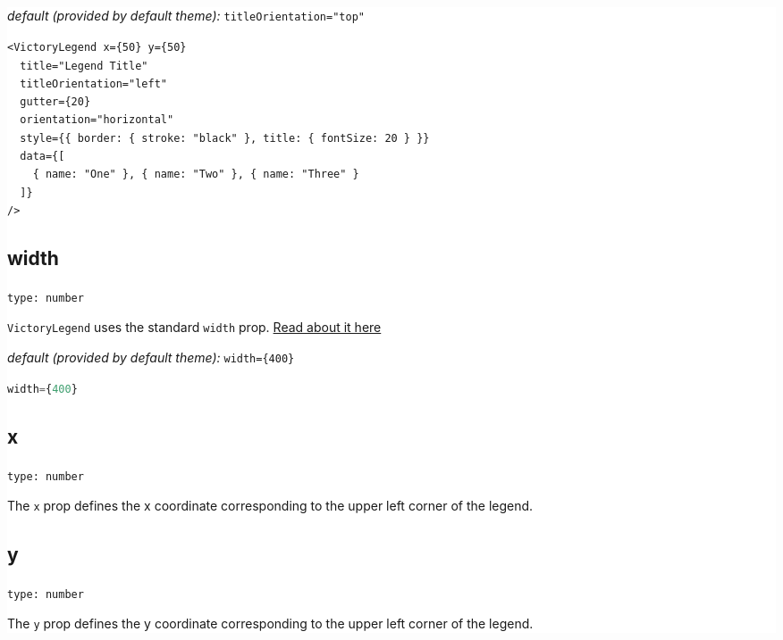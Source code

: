 _default (provided by default theme):_ `titleOrientation="top"`

```playground
<VictoryLegend x={50} y={50}
  title="Legend Title"
  titleOrientation="left"
  gutter={20}
  orientation="horizontal"
  style={{ border: { stroke: "black" }, title: { fontSize: 20 } }}
  data={[
    { name: "One" }, { name: "Two" }, { name: "Three" }
  ]}
/>
```

## width

`type: number`

`VictoryLegend` uses the standard `width` prop. [Read about it here](/docs/common-props#width)

_default (provided by default theme):_ `width={400}`

```jsx
width={400}
```

## x

`type: number`

The `x` prop defines the x coordinate corresponding to the upper left corner of the legend.

## y

`type: number`

The `y` prop defines the y coordinate corresponding to the upper left corner of the legend.

[victorylabel]: /docs/victory-label
[point component]: /docs/victory-primitives#point
[border component]: /docs/victory-primitives#border
[grayscale theme]: https://github.com/FormidableLabs/victory/blob/main/packages/victory-core/src/victory-theme/grayscale.tsx
[read more about themes here]: /guides/themes
[custom components guide]: /guides/custom-components
[events guide]: /guides/events
